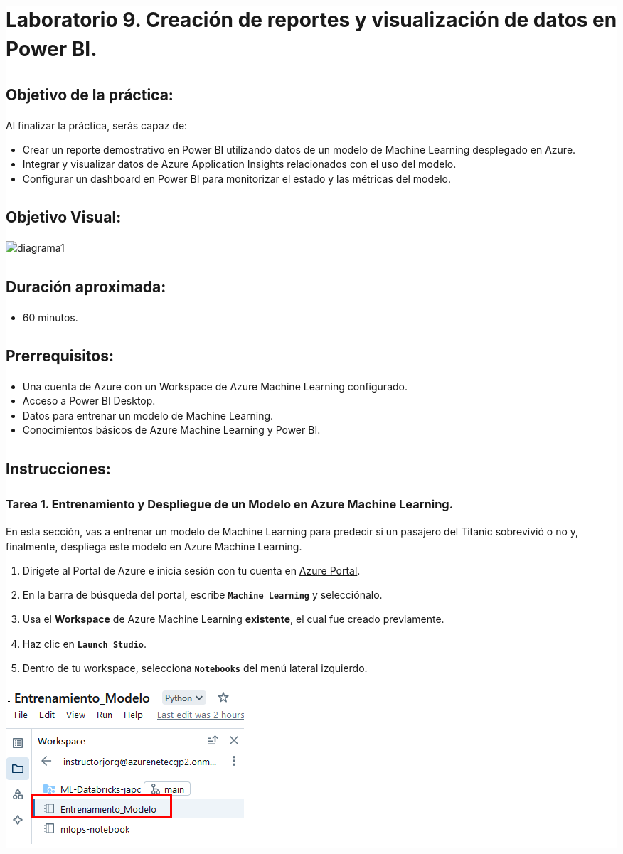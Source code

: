 # Laboratorio 9. Creación de reportes y visualización de datos en Power BI.

## Objetivo de la práctica:

Al finalizar la práctica, serás capaz de:

- Crear un reporte demostrativo en Power BI utilizando datos de un modelo de Machine Learning desplegado en Azure.
- Integrar y visualizar datos de Azure Application Insights relacionados con el uso del modelo.
- Configurar un dashboard en Power BI para monitorizar el estado y las métricas del modelo.

## Objetivo Visual:

![diagrama1](../images/imgl6/img0.png)

## Duración aproximada:
- 60 minutos.

## **Prerrequisitos:**

- Una cuenta de Azure con un Workspace de Azure Machine Learning configurado.
- Acceso a Power BI Desktop.
- Datos para entrenar un modelo de Machine Learning.
- Conocimientos básicos de Azure Machine Learning y Power BI.

## Instrucciones:

### Tarea 1. Entrenamiento y Despliegue de un Modelo en Azure Machine Learning.

En esta sección, vas a entrenar un modelo de Machine Learning para predecir si un pasajero del Titanic sobrevivió o no y,  finalmente, despliega este modelo en Azure Machine Learning.

1. Dirígete al Portal de Azure e inicia sesión con tu cuenta en [Azure Portal](https://portal.azure.com/).

2. En la barra de búsqueda del portal, escribe **`Machine Learning`** y selecciónalo.

3. Usa el **Workspace** de Azure Machine Learning **existente**, el cual fue creado previamente.

4. Haz clic en **`Launch Studio`**.

5. Dentro de tu workspace, selecciona **`Notebooks`** del menú lateral izquierdo.

![mlnote](../images/imgl5/img1.png)

